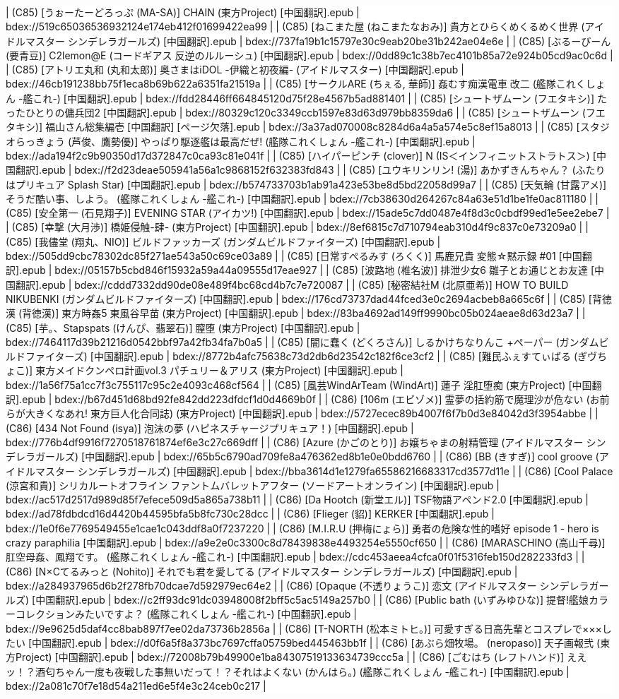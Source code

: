 | (C85) [うぉーたーどろっぷ (MA-SA)] CHAIN (東方Project) [中国翻訳].epub | bdex://519c65036536932124e174eb412f01699422ea99 |
| (C85) [ねこまた屋 (ねこまたなおみ)] 貴方とひらくめくるめく世界 (アイドルマスター シンデレラガールズ) [中国翻訳].epub | bdex://737fa19b1c15797e30c9eab20be31b242ae04e6e |
| (C85) [ぶるーびーん (要青豆)] C2lemon@E (コードギアス 反逆のルルーシュ) [中国翻訳].epub | bdex://0dd89c1c38b7ec4101b85a72e924b05cd9ac0c6d |
| (C85) [アトリエ丸和 (丸和太郎)] 奥さまはiDOL -伊織と初夜編- (アイドルマスター) [中国翻訳].epub | bdex://46cb191238bb75f1eca8b69b622a6351fa21519a |
| (C85) [サークルARE (ちぇる, 華師)] 姦むす痴漢電車 改二 (艦隊これくしょん -艦これ-) [中国翻訳].epub | bdex://fdd28446ff664845120d75f28e4567b5ad881401 |
| (C85) [シュートザムーン (フエタキシ)] たったひとりの傭兵団2 [中国翻訳].epub | bdex://80329c120c3349ccb1597e83d63d979bb8359da6 |
| (C85) [シュートザムーン (フエタキシ)] 福山さん総集編壱 [中国翻訳] [ページ欠落].epub | bdex://3a37ad070008c8284d6a4a5a574e5c8ef15a8013 |
| (C85) [スタジオらっきょう (芦俊、鷹勢優)] やっぱり駆逐艦は最高だぜ! (艦隊これくしょん -艦これ-) [中国翻訳].epub | bdex://ada194f2c9b90350d17d372847c0ca93c81e041f |
| (C85) [ハイパーピンチ (clover)] N (IS＜インフィニットストラトス＞) [中国翻訳].epub | bdex://f2d23deae505941a56a1c9868152f632383fd843 |
| (C85) [ユウキリンリン! (湯)] あかずきんちゃん？ (ふたりはプリキュア Splash Star) [中国翻訳].epub | bdex://b574733703b1ab91a423e53be8d5bd22058d99a7 |
| (C85) [天気輪 (甘露アメ)] そうだ酷い事、しよう。 (艦隊これくしょん -艦これ-) [中国翻訳].epub | bdex://7cb38630d264267c84a63e51d1be1fe0ac811180 |
| (C85) [安全第一 (石見翔子)] EVENING STAR (アイカツ!) [中国翻訳].epub | bdex://15ade5c7dd0487e4f8d3c0cbdf99ed1e5ee2ebe7 |
| (C85) [幸撃 (大月渉)] 橋姫侵触-肆- (東方Project) [中国翻訳].epub | bdex://8ef6815c7d710794eab310d4f9c837c0e73209a0 |
| (C85) [我儘堂 (翔丸、NIO)] ビルドファッカーズ (ガンダムビルドファイターズ) [中国翻訳].epub | bdex://505dd9cbc78302dc85f271ae543a50c69ce03a89 |
| (C85) [日常すぺるみす (ろくく)] 馬鹿兄貴 変態☆黙示録 #01 [中国翻訳].epub | bdex://05157b5cbd846f15932a59a44a09555d17eae927 |
| (C85) [波路地 (椎名波)] 排泄少女6 雛子とお通じとお友達 [中国翻訳].epub | bdex://cddd7332dd90de08e489f4bc68cd4b7c7e720087 |
| (C85) [秘密結社M (北原亜希)] HOW TO BUILD NIKUBENKI (ガンダムビルドファイターズ) [中国翻訳].epub | bdex://176cd73737dad44fced3e0c2694acbeb8a665c6f |
| (C85) [背徳漢 (背徳漢)] 東方時姦5 東風谷早苗 (東方Project) [中国翻訳].epub | bdex://83ba4692ad149ff9990bc05b024aeae8d63d23a7 |
| (C85) [芋。、Stapspats (けんぴ、翡翠石)] 膣堕 (東方Project) [中国翻訳].epub | bdex://7464117d39b21216d0542bbf97a42fb34fa7b0a5 |
| (C85) [闇に蠢く (どくろさん)] しるかけちなりんこ +ペーパー (ガンダムビルドファイターズ) [中国翻訳].epub | bdex://8772b4afc75638c73d2db6d23542c182f6ce3cf2 |
| (C85) [難民ふぇすてぃばる (ぎヴちょこ)] 東方メイドクンペロ計画vol.3 パチュリー＆アリス (東方Project) [中国翻訳].epub | bdex://1a56f75a1cc7f3c755117c95c2e4093c468cf564 |
| (C85) [風芸WindArTeam (WindArt)] 蓮子 淫肛堕痴 (東方Project) [中国翻訳].epub | bdex://b67d451d68bd92fe842dd223dfdcf1d0d4669b0f |
| (C86) [106m (エビゾメ)] 霊夢の括約筋で魔理沙が危ない (お前らが大きくなあれ! 東方巨人化合同誌) (東方Project) [中国翻訳].epub | bdex://5727ecec89b4007f6f7b0d3e84042d3f3954abbe |
| (C86) [434 Not Found (isya)] 泡沫の夢 (ハピネスチャージプリキュア！) [中国翻訳].epub | bdex://776b4df9916f7270518761874ef6e3c27c669dff |
| (C86) [Azure (かごのとり)] お嬢ちゃまの射精管理 (アイドルマスター シンデレラガールズ) [中国翻訳].epub | bdex://65b5c6790ad709fe8a476362ed8b1e0e0bdd6760 |
| (C86) [BB (きすぎ)] cool groove (アイドルマスター シンデレラガールズ) [中国翻訳].epub | bdex://bba3614d1e1279fa65586216683317cd3577d11e |
| (C86) [Cool Palace (涼宮和貴)] シリカルートオフライン ファントムバレットアフター (ソードアートオンライン) [中国翻訳].epub | bdex://ac517d2517d989d85f7efece509d5a865a738b11 |
| (C86) [Da Hootch (新堂エル)] TSF物語アペンド2.0 [中国翻訳].epub | bdex://ad78fdbdcd16d4420b44595bfa5b8fc730c28dcc |
| (C86) [Flieger (貂)] KERKER [中国翻訳].epub | bdex://1e0f6e7769549455e1cae1c043ddf8a0f7237220 |
| (C86) [M.I.R.U (押梅にょら)] 勇者の危険な性的嗜好 episode 1 - hero is crazy paraphilia [中国翻訳].epub | bdex://a9e2e0c3300c8d78439838e4493254e5550cf650 |
| (C86) [MARASCHINO (高山千尋)] 肛空母姦、鳳翔です。 (艦隊これくしょん -艦これ-) [中国翻訳].epub | bdex://cdc453aeea4cfca0f01f5316feb150d282233fd3 |
| (C86) [N×Cてるみっと (Nohito)] それでも君を愛してる (アイドルマスター シンデレラガールズ) [中国翻訳].epub | bdex://a284937965d6b2f278fb70dcae7d592979ec64e2 |
| (C86) [Opaque (不透りょうこ)] 恋文 (アイドルマスター シンデレラガールズ) [中国翻訳].epub | bdex://c2ff93dc91dc03948008f2bff5c5ac5149a257b0 |
| (C86) [Public bath (いずみゆひな)] 提督!艦娘カラーコレクションみたいですよ？ (艦隊これくしょん -艦これ-) [中国翻訳].epub | bdex://9e9625d5daf4cc8bab897f7ee02da73736b2856a |
| (C86) [T-NORTH (松本ミトヒ。)] 可愛すぎる日高先輩とコスプレで×××したい [中国翻訳].epub | bdex://d0f6a5f8a373bc7697cffa05759bed445463bb1f |
| (C86) [あぶら畑牧場。 (neropaso)] 天子画報弐 (東方Project) [中国翻訳].epub | bdex://72008b79b49900e1ba84307519133634739ccc5a |
| (C86) [ごむはち (レフトハンド)] ええッ！？酒匂ちゃん一度も夜戦した事無いだって！？それはよくない (かんはら。) (艦隊これくしょん -艦これ-) [中国翻訳].epub | bdex://2a081c70f7e18d54a211ed6e5f4e3c24ceb0c217 |